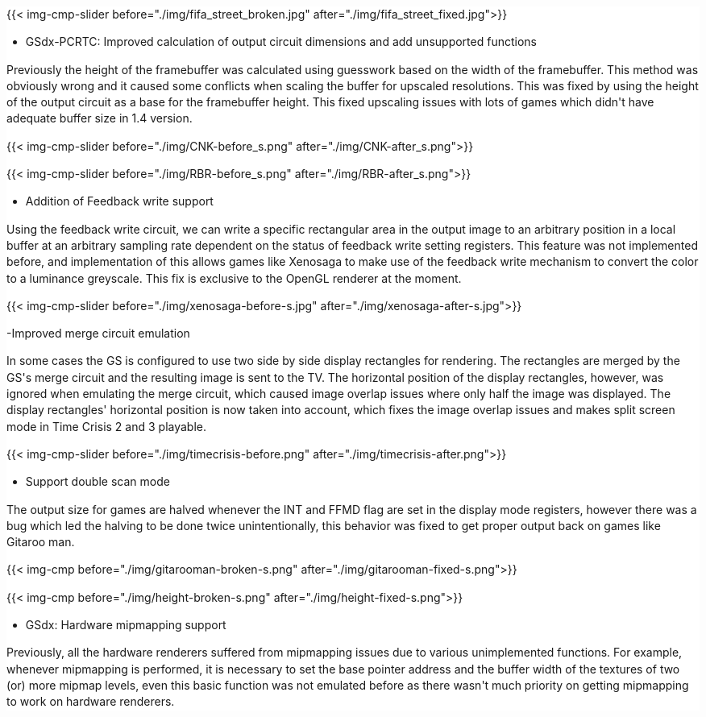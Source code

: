 {{< img-cmp-slider before="./img/fifa_street_broken.jpg" after="./img/fifa_street_fixed.jpg">}}

- GSdx-PCRTC: Improved calculation of output circuit dimensions and add unsupported functions

Previously the height of the framebuffer was calculated using guesswork
based on the width of the framebuffer. This method was obviously wrong
and it caused some conflicts when scaling the buffer for upscaled
resolutions. This was fixed by using the height of the output circuit as
a base for the framebuffer height. This fixed upscaling issues with lots
of games which didn't have adequate buffer size in 1.4 version.

{{< img-cmp-slider before="./img/CNK-before_s.png" after="./img/CNK-after_s.png">}}

{{< img-cmp-slider before="./img/RBR-before_s.png" after="./img/RBR-after_s.png">}}

- Addition of Feedback write support

Using the feedback write circuit, we can write a specific rectangular area in the
output image to an arbitrary position in a local buffer at an arbitrary
sampling rate dependent on the status of feedback write setting
registers. This feature was not implemented before, and implementation
of this allows games like Xenosaga to make use of the feedback write
mechanism to convert the color to a luminance greyscale. This fix is
exclusive to the OpenGL renderer at the moment.

{{< img-cmp-slider before="./img/xenosaga-before-s.jpg" after="./img/xenosaga-after-s.jpg">}}

-Improved merge circuit emulation

In some cases the GS is configured to use two side by side display rectangles
for rendering. The rectangles are merged by the GS's merge circuit and
the resulting image is sent to the TV. The horizontal position of the
display rectangles, however, was ignored when emulating the merge
circuit, which caused image overlap issues where only half the image was
displayed. The display rectangles' horizontal position is now taken
into account, which fixes the image overlap issues and makes split
screen mode in Time Crisis 2 and 3 playable.

{{< img-cmp-slider before="./img/timecrisis-before.png" after="./img/timecrisis-after.png">}}

- Support double scan mode

The output size for games are halved whenever the INT and FFMD flag are set in the
display mode registers, however there was a bug which led the halving to
be done twice unintentionally, this behavior was fixed to get proper
output back on games like Gitaroo man.

{{< img-cmp before="./img/gitarooman-broken-s.png" after="./img/gitarooman-fixed-s.png">}}

{{< img-cmp before="./img/height-broken-s.png" after="./img/height-fixed-s.png">}}

- GSdx: Hardware mipmapping support

Previously, all the hardware renderers suffered from mipmapping issues
due to various unimplemented functions. For example, whenever mipmapping
is performed, it is necessary to set the base pointer address and the
buffer width of the textures of two (or) more mipmap levels, even this
basic function was not emulated before as there wasn't much priority on
getting mipmapping to work on hardware renderers.
